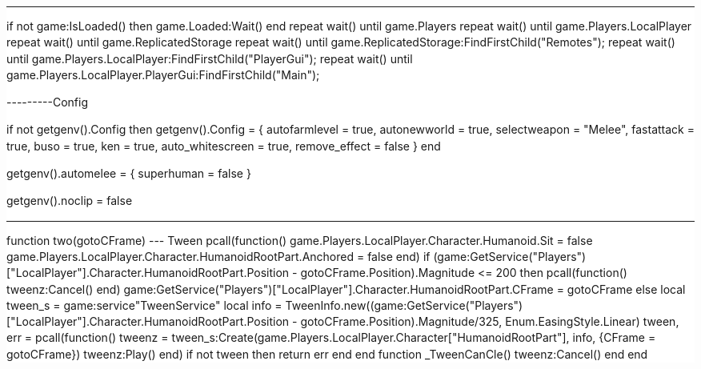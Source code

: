   
  -----------------------------------------------------------------------------

  if not game:IsLoaded() then game.Loaded:Wait() end
  repeat wait() until game.Players
  repeat wait() until game.Players.LocalPlayer
  repeat wait() until game.ReplicatedStorage
  repeat wait() until game.ReplicatedStorage:FindFirstChild("Remotes");
  repeat wait() until game.Players.LocalPlayer:FindFirstChild("PlayerGui");
  repeat wait() until game.Players.LocalPlayer.PlayerGui:FindFirstChild("Main");
 
 
  ---------Config
  
  if not getgenv().Config then
      getgenv().Config = {
          autofarmlevel = true,
          autonewworld = true,
          selectweapon = "Melee",
          fastattack = true,
          buso = true,
          ken = true,
          auto_whitescreen = true,
          remove_effect = false
      }
  end
  
  getgenv().automelee = {
      superhuman = false
  }
  
  getgenv().noclip = false
  
  ---------
  
  function two(gotoCFrame) --- Tween
      pcall(function()
          game.Players.LocalPlayer.Character.Humanoid.Sit = false
          game.Players.LocalPlayer.Character.HumanoidRootPart.Anchored = false
      end)
      if (game:GetService("Players")["LocalPlayer"].Character.HumanoidRootPart.Position - gotoCFrame.Position).Magnitude <= 200 then
          pcall(function() 
              tweenz:Cancel()
          end)
          game:GetService("Players")["LocalPlayer"].Character.HumanoidRootPart.CFrame = gotoCFrame
      else
          local tween_s = game:service"TweenService"
          local info = TweenInfo.new((game:GetService("Players")["LocalPlayer"].Character.HumanoidRootPart.Position - gotoCFrame.Position).Magnitude/325, Enum.EasingStyle.Linear)
           tween, err = pcall(function()
              tweenz = tween_s:Create(game.Players.LocalPlayer.Character["HumanoidRootPart"], info, {CFrame = gotoCFrame})
              tweenz:Play()
          end)
          if not tween then return err end
      end
      function _TweenCanCle()
          tweenz:Cancel()
      end
  end
  